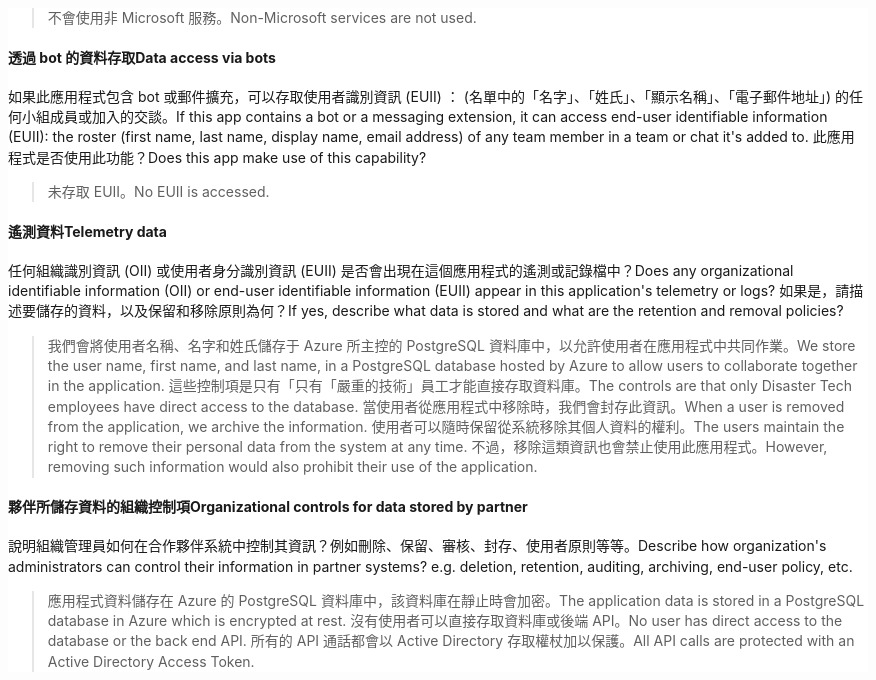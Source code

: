 ><span data-ttu-id="5e735-160">不會使用非 Microsoft 服務。</span><span class="sxs-lookup"><span data-stu-id="5e735-160">Non-Microsoft services are not used.</span></span>

#### <a name="data-access-via-bots"></a><span data-ttu-id="5e735-161">透過 bot 的資料存取</span><span class="sxs-lookup"><span data-stu-id="5e735-161">Data access via bots</span></span>

<span data-ttu-id="5e735-162">如果此應用程式包含 bot 或郵件擴充，可以存取使用者識別資訊 (EUII) ： (名單中的「名字」、「姓氏」、「顯示名稱」、「電子郵件地址」) 的任何小組成員或加入的交談。</span><span class="sxs-lookup"><span data-stu-id="5e735-162">If this app contains a bot or a messaging extension, it can access end-user identifiable information (EUII): the roster (first name, last name, display name, email address) of any team member in a team or chat it's added to.</span></span> <span data-ttu-id="5e735-163">此應用程式是否使用此功能？</span><span class="sxs-lookup"><span data-stu-id="5e735-163">Does this app make use of this capability?</span></span>

><span data-ttu-id="5e735-164">未存取 EUII。</span><span class="sxs-lookup"><span data-stu-id="5e735-164">No EUII is accessed.</span></span>



#### <a name="telemetry-data"></a><span data-ttu-id="5e735-165">遙測資料</span><span class="sxs-lookup"><span data-stu-id="5e735-165">Telemetry data</span></span>

<span data-ttu-id="5e735-166">任何組織識別資訊 (OII) 或使用者身分識別資訊 (EUII) 是否會出現在這個應用程式的遙測或記錄檔中？</span><span class="sxs-lookup"><span data-stu-id="5e735-166">Does any organizational identifiable information (OII) or end-user identifiable information (EUII) appear in this application's telemetry or logs?</span></span> <span data-ttu-id="5e735-167">如果是，請描述要儲存的資料，以及保留和移除原則為何？</span><span class="sxs-lookup"><span data-stu-id="5e735-167">If yes, describe what data is stored and what are the retention and removal policies?</span></span>

><span data-ttu-id="5e735-168">我們會將使用者名稱、名字和姓氏儲存于 Azure 所主控的 PostgreSQL 資料庫中，以允許使用者在應用程式中共同作業。</span><span class="sxs-lookup"><span data-stu-id="5e735-168">We store the user name, first name, and last name, in a PostgreSQL database hosted by Azure to allow users to collaborate together in the application.</span></span> <span data-ttu-id="5e735-169">這些控制項是只有「只有「嚴重的技術」員工才能直接存取資料庫。</span><span class="sxs-lookup"><span data-stu-id="5e735-169">The controls are that only Disaster Tech employees have direct access to the database.</span></span> <span data-ttu-id="5e735-170">當使用者從應用程式中移除時，我們會封存此資訊。</span><span class="sxs-lookup"><span data-stu-id="5e735-170">When a user is removed from the application, we archive the information.</span></span> <span data-ttu-id="5e735-171">使用者可以隨時保留從系統移除其個人資料的權利。</span><span class="sxs-lookup"><span data-stu-id="5e735-171">The users maintain the right to remove their personal data from the system at any time.</span></span> <span data-ttu-id="5e735-172">不過，移除這類資訊也會禁止使用此應用程式。</span><span class="sxs-lookup"><span data-stu-id="5e735-172">However, removing such information would also prohibit their use of the application.</span></span>

#### <a name="organizational-controls-for-data-stored-by-partner"></a><span data-ttu-id="5e735-173">夥伴所儲存資料的組織控制項</span><span class="sxs-lookup"><span data-stu-id="5e735-173">Organizational controls for data stored by partner</span></span>

<span data-ttu-id="5e735-174">說明組織管理員如何在合作夥伴系統中控制其資訊？例如刪除、保留、審核、封存、使用者原則等等。</span><span class="sxs-lookup"><span data-stu-id="5e735-174">Describe how organization's administrators can control their information in partner systems? e.g. deletion, retention, auditing, archiving, end-user policy, etc.</span></span>

><span data-ttu-id="5e735-175">應用程式資料儲存在 Azure 的 PostgreSQL 資料庫中，該資料庫在靜止時會加密。</span><span class="sxs-lookup"><span data-stu-id="5e735-175">The application data is stored in a PostgreSQL database in Azure which is encrypted at rest.</span></span> <span data-ttu-id="5e735-176">沒有使用者可以直接存取資料庫或後端 API。</span><span class="sxs-lookup"><span data-stu-id="5e735-176">No user has direct access to the database or the back end API.</span></span> <span data-ttu-id="5e735-177">所有的 API 通話都會以 Active Directory 存取權杖加以保護。</span><span class="sxs-lookup"><span data-stu-id="5e735-177">All API calls are protected with an Active Directory Access Token.</span></span>
